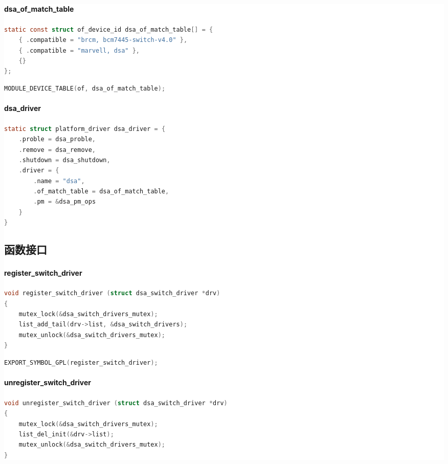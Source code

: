 #### dsa_of_match_table

```c
static const struct of_device_id dsa_of_match_table[] = {
    { .compatible = "brcm, bcm7445-switch-v4.0" },
    { .compatible = "marvell, dsa" },
    {}
};
```

```c
MODULE_DEVICE_TABLE(of, dsa_of_match_table);
```

#### dsa_driver

```c
static struct platform_driver dsa_driver = {
    .proble = dsa_proble,
    .remove = dsa_remove,
    .shutdown = dsa_shutdown,
    .driver = {
        .name = "dsa",
        .of_match_table = dsa_of_match_table, 
        .pm = &dsa_pm_ops
    }
}
```


## 函数接口



#### register_switch_driver

```c
void register_switch_driver (struct dsa_switch_driver *drv) 
{
    mutex_lock(&dsa_switch_drivers_mutex);
    list_add_tail(drv->list, &dsa_switch_drivers);
    mutex_unlock(&dsa_switch_drivers_mutex);
}
```

```c
EXPORT_SYMBOL_GPL(register_switch_driver);
```

#### unregister_switch_driver

```c
void unregister_switch_driver (struct dsa_switch_driver *drv)
{
    mutex_lock(&dsa_switch_drivers_mutex);
    list_del_init(&drv->list);
    mutex_unlock(&dsa_switch_drivers_mutex);
}
```
